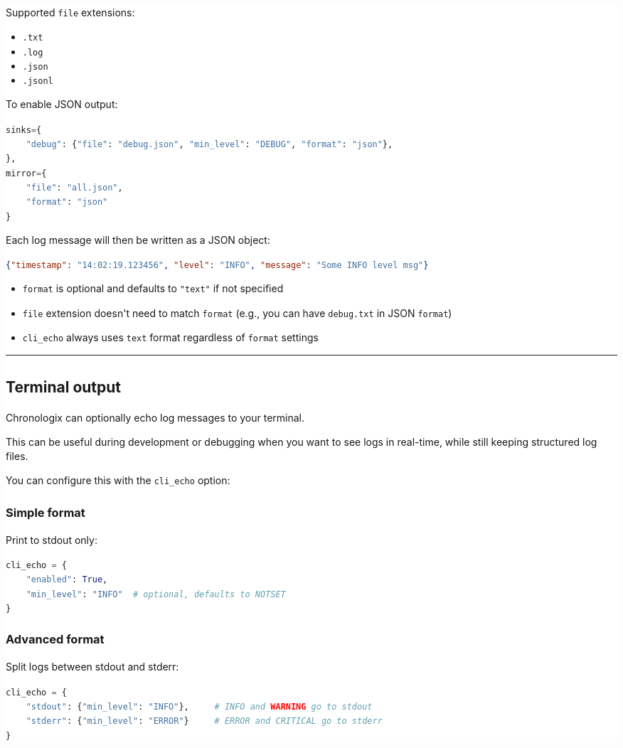 Supported `file` extensions:
- `.txt`
- `.log`
- `.json`
- `.jsonl`

To enable JSON output:
```python
sinks={
    "debug": {"file": "debug.json", "min_level": "DEBUG", "format": "json"},
},
mirror={
    "file": "all.json",
    "format": "json"
}
```
Each log message will then be written as a JSON object:
```json
{"timestamp": "14:02:19.123456", "level": "INFO", "message": "Some INFO level msg"}
```

- `format` is optional and defaults to `"text"` if not specified

- `file` extension doesn't need to match `format` (e.g., you can have `debug.txt` in JSON `format`)

- `cli_echo` always uses `text` format regardless of `format` settings

---

## Terminal output

Chronologix can optionally echo log messages to your terminal.

This can be useful during development or debugging when you want to see logs in real-time, while still keeping structured log files.

You can configure this with the `cli_echo` option:

### Simple format
Print to stdout only:
```python
cli_echo = {
    "enabled": True,
    "min_level": "INFO"  # optional, defaults to NOTSET
}
```

### Advanced format
Split logs between stdout and stderr:
```python
cli_echo = {
    "stdout": {"min_level": "INFO"},     # INFO and WARNING go to stdout
    "stderr": {"min_level": "ERROR"}     # ERROR and CRITICAL go to stderr
}
```
